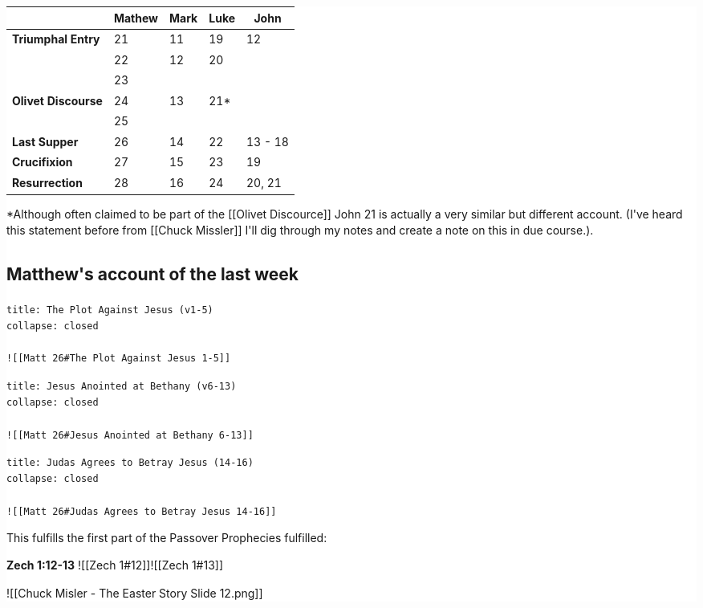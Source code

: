  |                      | **Mathew** | **Mark** | **Luke** | **John** |
 | -------------------- | ---------- | -------- | -------- | -------- |
 | **Triumphal Entry**  | 21         | 11       | 19       | 12       |
 |                      | 22         | 12       | 20       |          |
 |                      | 23         |          |          |          |
 | **Olivet Discourse** | 24         | 13       | 21*      |          |
 |                      | 25         |          |          |          |
 | **Last Supper**      | 26         | 14       | 22       | 13 - 18  |
 | **Crucifixion**      | 27         | 15       | 23       | 19       |
 | **Resurrection**     | 28         | 16       | 24       | 20, 21   |
 

 *Although often claimed to be part of the [[Olivet Discource]] John 21 is actually a very similar but different account.    (I've heard this statement before from [[Chuck Missler]] I'll dig through my notes and create a note on this in due course.).


## Matthew's account of the last week

``` ad-WellEstablished
title: The Plot Against Jesus (v1-5)
collapse: closed

![[Matt 26#The Plot Against Jesus 1-5]]

```
``` ad-WellEstablished
title: Jesus Anointed at Bethany (v6-13)
collapse: closed

![[Matt 26#Jesus Anointed at Bethany 6-13]]

```
``` ad-WellEstablished
title: Judas Agrees to Betray Jesus (14-16)
collapse: closed

![[Matt 26#Judas Agrees to Betray Jesus 14-16]]

```

This fulfills the first part of the
Passover Prophecies fulfilled:

**Zech 1:12-13**
![[Zech 1#12]]![[Zech 1#13]]

![[Chuck Misler - The Easter Story Slide 12.png]]
